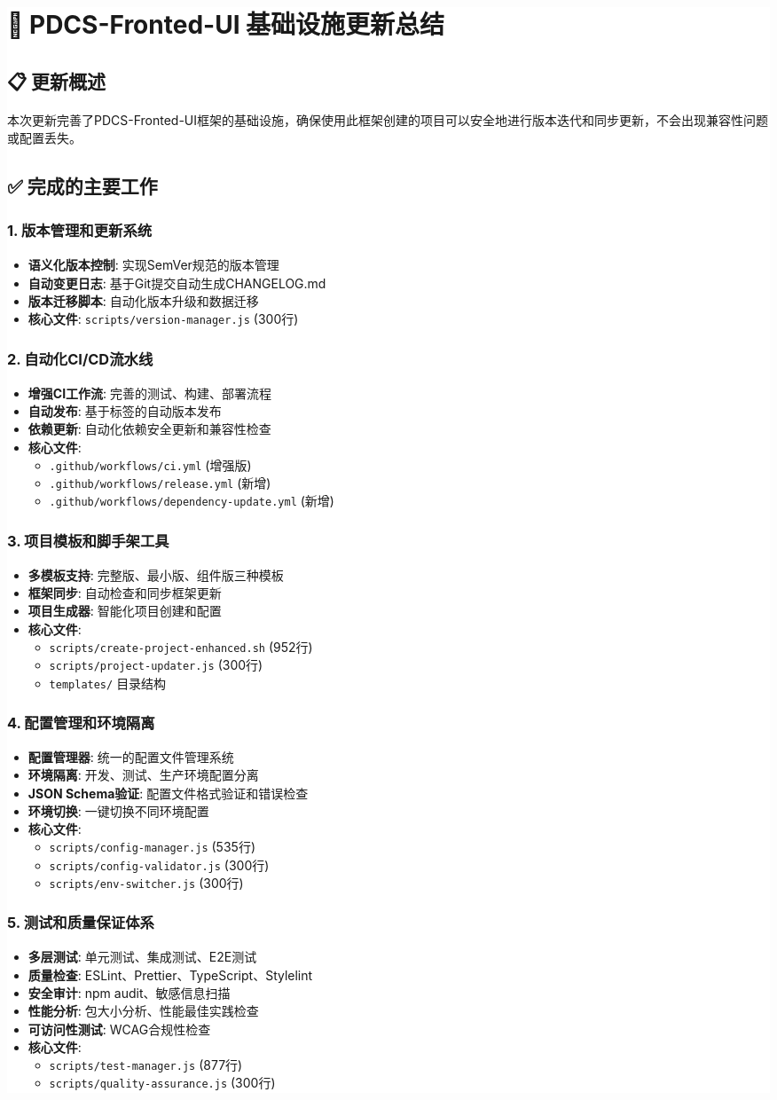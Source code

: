 # 🚀 PDCS-Fronted-UI 基础设施更新总结

## 📋 更新概述

本次更新完善了PDCS-Fronted-UI框架的基础设施，确保使用此框架创建的项目可以安全地进行版本迭代和同步更新，不会出现兼容性问题或配置丢失。

## ✅ 完成的主要工作

### 1. 版本管理和更新系统
- **语义化版本控制**: 实现SemVer规范的版本管理
- **自动变更日志**: 基于Git提交自动生成CHANGELOG.md
- **版本迁移脚本**: 自动化版本升级和数据迁移
- **核心文件**: `scripts/version-manager.js` (300行)

### 2. 自动化CI/CD流水线
- **增强CI工作流**: 完善的测试、构建、部署流程
- **自动发布**: 基于标签的自动版本发布
- **依赖更新**: 自动化依赖安全更新和兼容性检查
- **核心文件**: 
  - `.github/workflows/ci.yml` (增强版)
  - `.github/workflows/release.yml` (新增)
  - `.github/workflows/dependency-update.yml` (新增)

### 3. 项目模板和脚手架工具
- **多模板支持**: 完整版、最小版、组件版三种模板
- **框架同步**: 自动检查和同步框架更新
- **项目生成器**: 智能化项目创建和配置
- **核心文件**: 
  - `scripts/create-project-enhanced.sh` (952行)
  - `scripts/project-updater.js` (300行)
  - `templates/` 目录结构

### 4. 配置管理和环境隔离
- **配置管理器**: 统一的配置文件管理系统
- **环境隔离**: 开发、测试、生产环境配置分离
- **JSON Schema验证**: 配置文件格式验证和错误检查
- **环境切换**: 一键切换不同环境配置
- **核心文件**:
  - `scripts/config-manager.js` (535行)
  - `scripts/config-validator.js` (300行)
  - `scripts/env-switcher.js` (300行)

### 5. 测试和质量保证体系
- **多层测试**: 单元测试、集成测试、E2E测试
- **质量检查**: ESLint、Prettier、TypeScript、Stylelint
- **安全审计**: npm audit、敏感信息扫描
- **性能分析**: 包大小分析、性能最佳实践检查
- **可访问性测试**: WCAG合规性检查
- **核心文件**:
  - `scripts/test-manager.js` (877行)
  - `scripts/quality-assurance.js` (300行)
